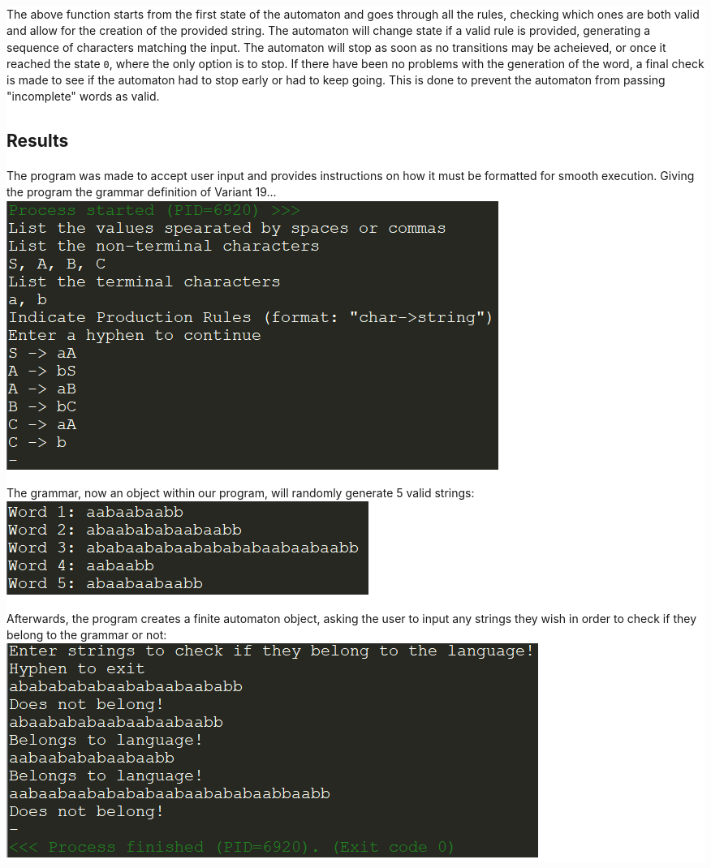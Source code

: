 ```cpp
```

The above function starts from the first state of the automaton and goes through all the rules, checking which ones are both valid and allow for the creation of the provided string. The automaton will change state if a valid rule is provided, generating a sequence of characters matching the input. The automaton will stop as soon as no transitions may be acheieved, or once it reached the state `0`, where the only option is to stop.
If there have been no problems with the generation of the word, a final check is made to see if the automaton had to stop early or had to keep going. This is done to prevent the automaton from passing "incomplete" words as valid.

## Results
The program was made to accept user input and provides instructions on how it must be formatted for smooth execution.
Giving the program the grammar definition of Variant 19...  
![Providing input to the program](/../Screenshots/Lab_1/input.png)

The grammar, now an object within our program, will randomly generate 5 valid strings:  
![String generation](/../Screenshots/Lab_1/gen.png)

Afterwards, the program creates a finite automaton object, asking the user to input any strings they wish in order to check if they belong to the grammar or not:  
![Checking several strings](/../Screenshots/Lab_1/valid.png)
